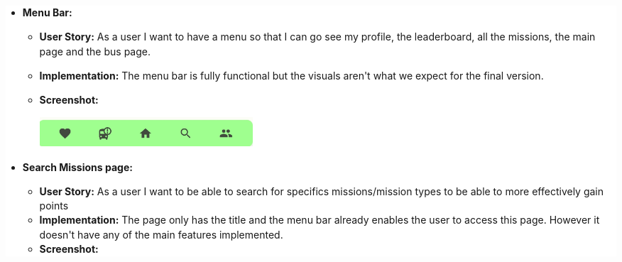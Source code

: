 * **Menu Bar:**
  * **User Story:** As a user I want to have a menu so that I can go see my profile, the leaderboard, all the missions, the main page and the bus page.
  * **Implementation:** The menu bar is fully functional but the visuals aren't what we expect for the final version.
  * **Screenshot:**

    <img src="../docs/images/Prototype/Menu_bar.jpg" alt="Sequence Diagram" style="width:300px">

* **Search Missions page:**
  * **User Story:** As a user I want to be able to search for specifics missions/mission types to be able to more effectively gain points
  * **Implementation:** The page only has the title and the menu bar already enables the user to access this page. However it doesn't have any of the main features implemented.
  * **Screenshot:**
